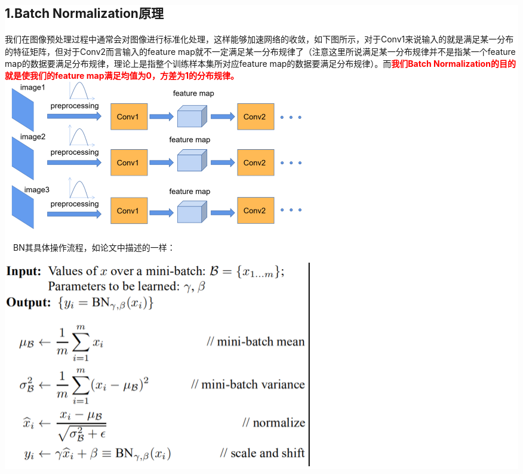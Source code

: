 ## 1.Batch Normalization原理

我们在图像预处理过程中通常会对图像进行标准化处理，这样能够加速网络的收敛，如下图所示，对于Conv1来说输入的就是满足某一分布的特征矩阵，但对于Conv2而言输入的feature map就不一定满足某一分布规律了（注意这里所说满足某一分布规律并不是指某一个feature map的数据要满足分布规律，理论上是指整个训练样本集所对应feature map的数据要满足分布规律）。而<font color=red>**我们Batch Normalization的目的就是使我们的feature map满足均值为0，方差为1的分布规律。**</font>
<img src="https://raw.githubusercontent.com/33499/note/main/深度学习/imgs/image-20210628115112142.png" alt="image-20210628115112142.png (1300×631) (raw.githubusercontent.com)" style="zoom:50%;" />

　BN其具体操作流程，如论文中描述的一样：

<img src="https://raw.githubusercontent.com/33499/note/main/深度学习/imgs/image-20210628142731758.png" alt="image-20210628142731758.png (1059×707) (raw.githubusercontent.com)" style="zoom:50%;" />
